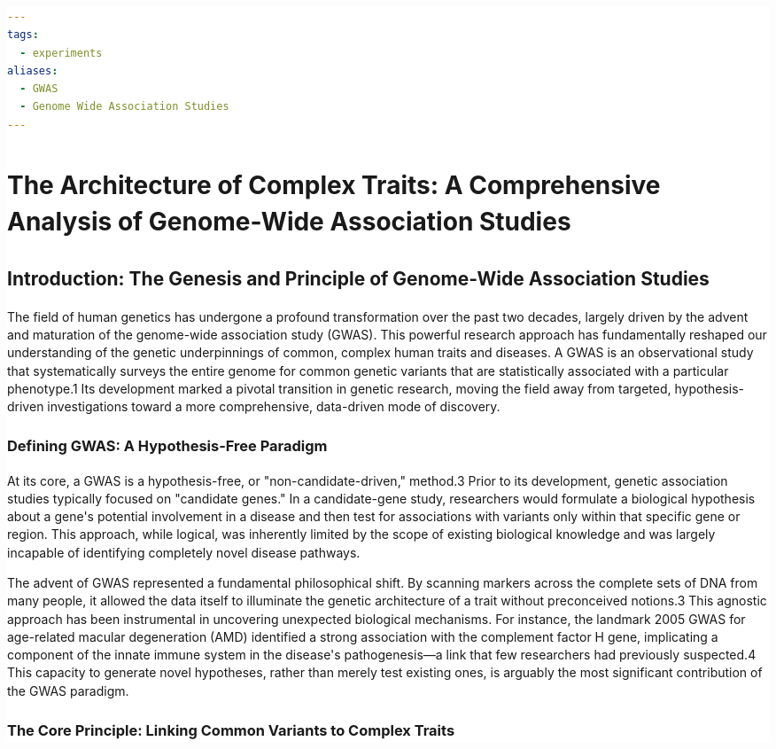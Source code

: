 ```yaml
---
tags:
  - experiments
aliases:
  - GWAS
  - Genome Wide Association Studies
---
```

  

# The Architecture of Complex Traits: A Comprehensive Analysis of Genome-Wide Association Studies

  
  

## Introduction: The Genesis and Principle of Genome-Wide Association Studies

  

The field of human genetics has undergone a profound transformation over the past two decades, largely driven by the advent and maturation of the genome-wide association study (GWAS). This powerful research approach has fundamentally reshaped our understanding of the genetic underpinnings of common, complex human traits and diseases. A GWAS is an observational study that systematically surveys the entire genome for common genetic variants that are statistically associated with a particular phenotype.1 Its development marked a pivotal transition in genetic research, moving the field away from targeted, hypothesis-driven investigations toward a more comprehensive, data-driven mode of discovery.

  

### Defining GWAS: A Hypothesis-Free Paradigm

  

At its core, a GWAS is a hypothesis-free, or "non-candidate-driven," method.3 Prior to its development, genetic association studies typically focused on "candidate genes." In a candidate-gene study, researchers would formulate a biological hypothesis about a gene's potential involvement in a disease and then test for associations with variants only within that specific gene or region. This approach, while logical, was inherently limited by the scope of existing biological knowledge and was largely incapable of identifying completely novel disease pathways.

The advent of GWAS represented a fundamental philosophical shift. By scanning markers across the complete sets of DNA from many people, it allowed the data itself to illuminate the genetic architecture of a trait without preconceived notions.3 This agnostic approach has been instrumental in uncovering unexpected biological mechanisms. For instance, the landmark 2005 GWAS for age-related macular degeneration (AMD) identified a strong association with the complement factor H gene, implicating a component of the innate immune system in the disease's pathogenesis—a link that few researchers had previously suspected.4 This capacity to generate novel hypotheses, rather than merely test existing ones, is arguably the most significant contribution of the GWAS paradigm.

  

### The Core Principle: Linking Common Variants to Complex Traits
